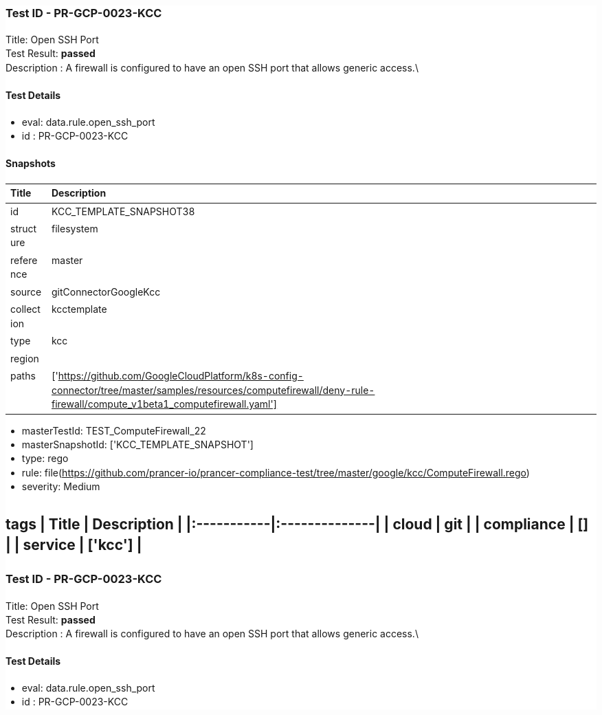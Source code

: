 
### Test ID - PR-GCP-0023-KCC
Title: Open SSH Port\
Test Result: **passed**\
Description : A firewall is configured to have an open SSH port that allows generic access.\

#### Test Details
- eval: data.rule.open_ssh_port
- id : PR-GCP-0023-KCC

#### Snapshots
| Title      | Description                                                                                                                                                           |
|:-----------|:----------------------------------------------------------------------------------------------------------------------------------------------------------------------|
| id         | KCC_TEMPLATE_SNAPSHOT38                                                                                                                                               |
| structure  | filesystem                                                                                                                                                            |
| reference  | master                                                                                                                                                                |
| source     | gitConnectorGoogleKcc                                                                                                                                                 |
| collection | kcctemplate                                                                                                                                                           |
| type       | kcc                                                                                                                                                                   |
| region     |                                                                                                                                                                       |
| paths      | ['https://github.com/GoogleCloudPlatform/k8s-config-connector/tree/master/samples/resources/computefirewall/deny-rule-firewall/compute_v1beta1_computefirewall.yaml'] |

- masterTestId: TEST_ComputeFirewall_22
- masterSnapshotId: ['KCC_TEMPLATE_SNAPSHOT']
- type: rego
- rule: file(https://github.com/prancer-io/prancer-compliance-test/tree/master/google/kcc/ComputeFirewall.rego)
- severity: Medium

tags
| Title      | Description   |
|:-----------|:--------------|
| cloud      | git           |
| compliance | []            |
| service    | ['kcc']       |
----------------------------------------------------------------


### Test ID - PR-GCP-0023-KCC
Title: Open SSH Port\
Test Result: **passed**\
Description : A firewall is configured to have an open SSH port that allows generic access.\

#### Test Details
- eval: data.rule.open_ssh_port
- id : PR-GCP-0023-KCC
